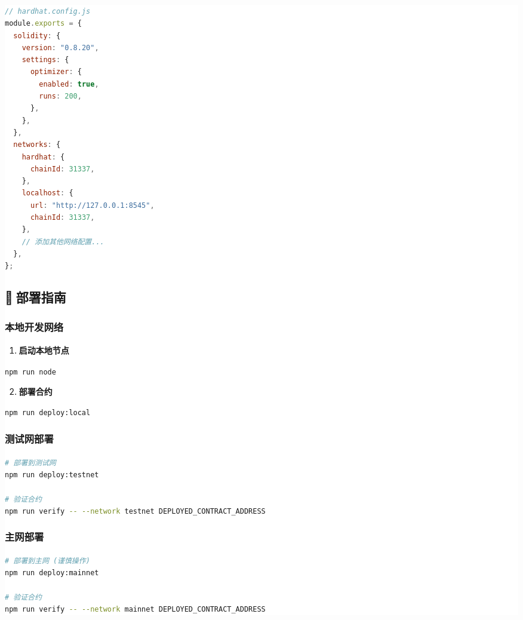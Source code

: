```javascript
// hardhat.config.js
module.exports = {
  solidity: {
    version: "0.8.20",
    settings: {
      optimizer: {
        enabled: true,
        runs: 200,
      },
    },
  },
  networks: {
    hardhat: {
      chainId: 31337,
    },
    localhost: {
      url: "http://127.0.0.1:8545",
      chainId: 31337,
    },
    // 添加其他网络配置...
  },
};
```

## 🚀 部署指南

### 本地开发网络

1. **启动本地节点**
```bash
npm run node
```

2. **部署合约**
```bash
npm run deploy:local
```

### 测试网部署

```bash
# 部署到测试网
npm run deploy:testnet

# 验证合约
npm run verify -- --network testnet DEPLOYED_CONTRACT_ADDRESS
```

### 主网部署

```bash
# 部署到主网 (谨慎操作)
npm run deploy:mainnet

# 验证合约
npm run verify -- --network mainnet DEPLOYED_CONTRACT_ADDRESS
```
